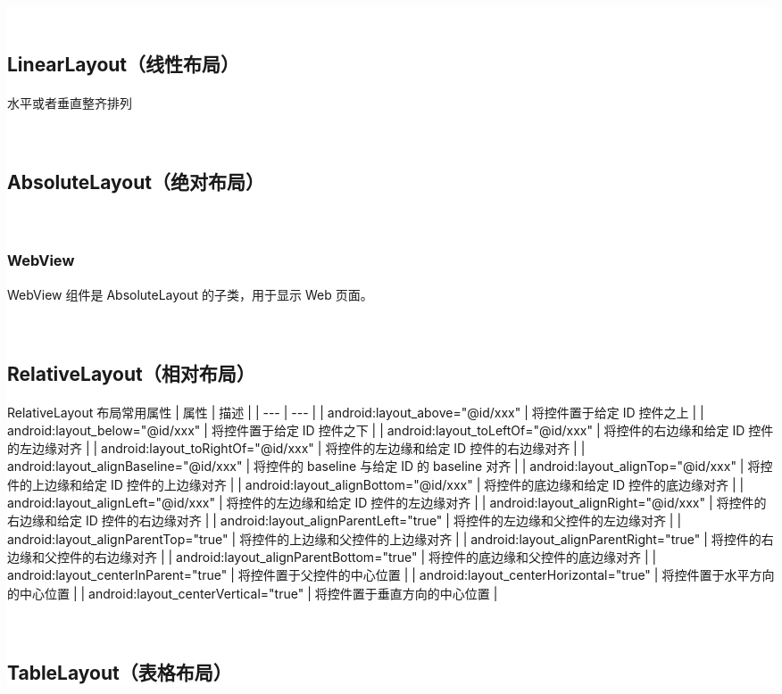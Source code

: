  

## LinearLayout（线性布局）

水平或者垂直整齐排列

 

## AbsoluteLayout（绝对布局）

 

### WebView

WebView 组件是 AbsoluteLayout 的子类，用于显示 Web 页面。

 

## RelativeLayout（相对布局）

RelativeLayout 布局常用属性
| 属性 | 描述 |
| --- | --- |
| android:layout\_above="@id/xxx" | 将控件置于给定 ID 控件之上 |
| android:layout\_below="@id/xxx" | 将控件置于给定 ID 控件之下 |
| android:layout\_toLeftOf="@id/xxx" | 将控件的右边缘和给定 ID 控件的左边缘对齐 |
| android:layout\_toRightOf="@id/xxx" | 将控件的左边缘和给定 ID 控件的右边缘对齐 |
| android:layout\_alignBaseline="@id/xxx" | 将控件的 baseline 与给定 ID 的 baseline 对齐 |
| android:layout\_alignTop="@id/xxx" | 将控件的上边缘和给定 ID 控件的上边缘对齐 |
| android:layout\_alignBottom="@id/xxx" | 将控件的底边缘和给定 ID 控件的底边缘对齐 |
| android:layout\_alignLeft="@id/xxx" | 将控件的左边缘和给定 ID 控件的左边缘对齐 |
| android:layout\_alignRight="@id/xxx" | 将控件的右边缘和给定 ID 控件的右边缘对齐 |
| android:layout\_alignParentLeft="true" | 将控件的左边缘和父控件的左边缘对齐 |
| android:layout\_alignParentTop="true" | 将控件的上边缘和父控件的上边缘对齐 |
| android:layout\_alignParentRight="true" | 将控件的右边缘和父控件的右边缘对齐 |
| android:layout\_alignParentBottom="true" | 将控件的底边缘和父控件的底边缘对齐 |
| android:layout\_centerInParent="true" | 将控件置于父控件的中心位置 |
| android:layout\_centerHorizontal="true" | 将控件置于水平方向的中心位置 |
| android:layout\_centerVertical="true" | 将控件置于垂直方向的中心位置 |

 

## TableLayout（表格布局）
